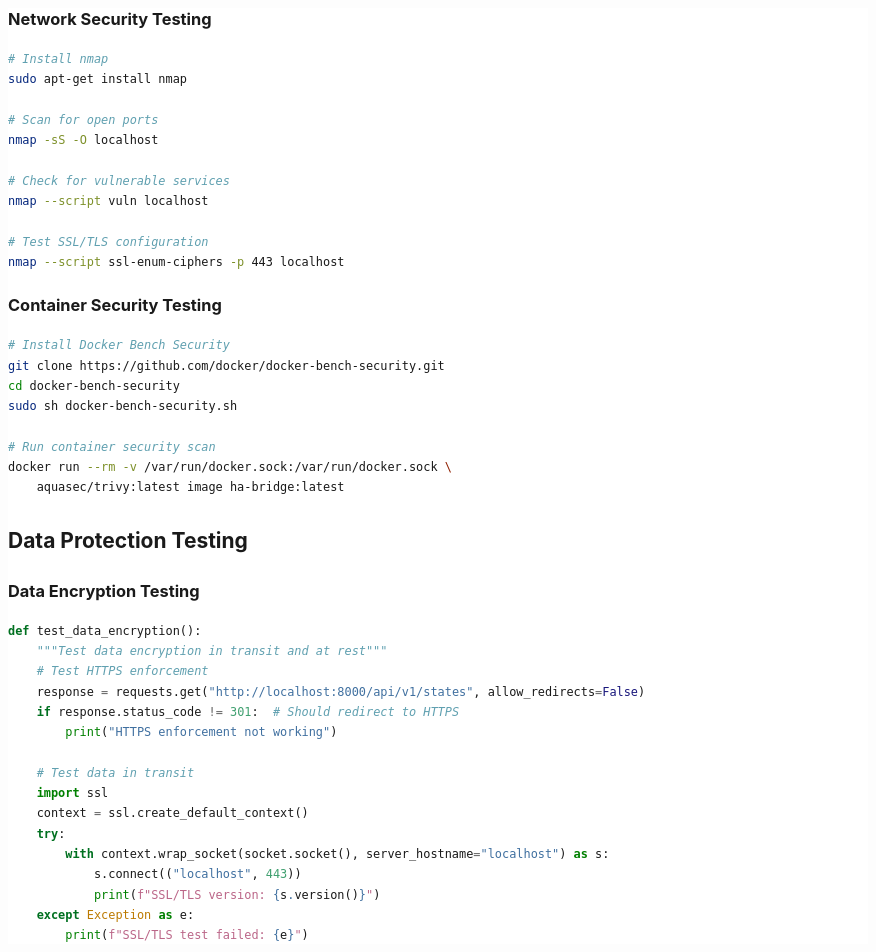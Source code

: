 ### Network Security Testing

```bash
# Install nmap
sudo apt-get install nmap

# Scan for open ports
nmap -sS -O localhost

# Check for vulnerable services
nmap --script vuln localhost

# Test SSL/TLS configuration
nmap --script ssl-enum-ciphers -p 443 localhost
```

### Container Security Testing

```bash
# Install Docker Bench Security
git clone https://github.com/docker/docker-bench-security.git
cd docker-bench-security
sudo sh docker-bench-security.sh

# Run container security scan
docker run --rm -v /var/run/docker.sock:/var/run/docker.sock \
    aquasec/trivy:latest image ha-bridge:latest
```

## Data Protection Testing

### Data Encryption Testing

```python
def test_data_encryption():
    """Test data encryption in transit and at rest"""
    # Test HTTPS enforcement
    response = requests.get("http://localhost:8000/api/v1/states", allow_redirects=False)
    if response.status_code != 301:  # Should redirect to HTTPS
        print("HTTPS enforcement not working")

    # Test data in transit
    import ssl
    context = ssl.create_default_context()
    try:
        with context.wrap_socket(socket.socket(), server_hostname="localhost") as s:
            s.connect(("localhost", 443))
            print(f"SSL/TLS version: {s.version()}")
    except Exception as e:
        print(f"SSL/TLS test failed: {e}")
```
